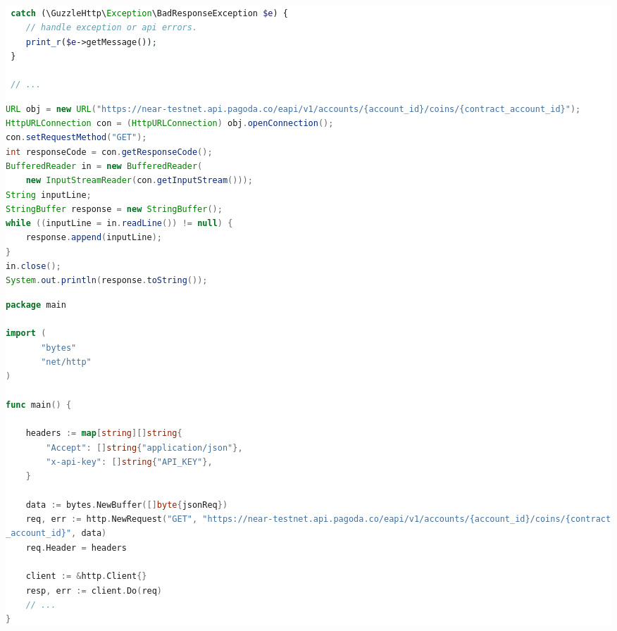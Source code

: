 ```php
 catch (\GuzzleHttp\Exception\BadResponseException $e) {
    // handle exception or api errors.
    print_r($e->getMessage());
 }

 // ...

```

</TabItem>

<TabItem value="Java">

```java
URL obj = new URL("https://near-testnet.api.pagoda.co/eapi/v1/accounts/{account_id}/coins/{contract_account_id}");
HttpURLConnection con = (HttpURLConnection) obj.openConnection();
con.setRequestMethod("GET");
int responseCode = con.getResponseCode();
BufferedReader in = new BufferedReader(
    new InputStreamReader(con.getInputStream()));
String inputLine;
StringBuffer response = new StringBuffer();
while ((inputLine = in.readLine()) != null) {
    response.append(inputLine);
}
in.close();
System.out.println(response.toString());

```

</TabItem>

<TabItem value="Go">

```go
package main

import (
       "bytes"
       "net/http"
)

func main() {

    headers := map[string][]string{
        "Accept": []string{"application/json"},
        "x-api-key": []string{"API_KEY"},
    }

    data := bytes.NewBuffer([]byte{jsonReq})
    req, err := http.NewRequest("GET", "https://near-testnet.api.pagoda.co/eapi/v1/accounts/{account_id}/coins/{contract_account_id}", data)
    req.Header = headers

    client := &http.Client{}
    resp, err := client.Do(req)
    // ...
}

```
